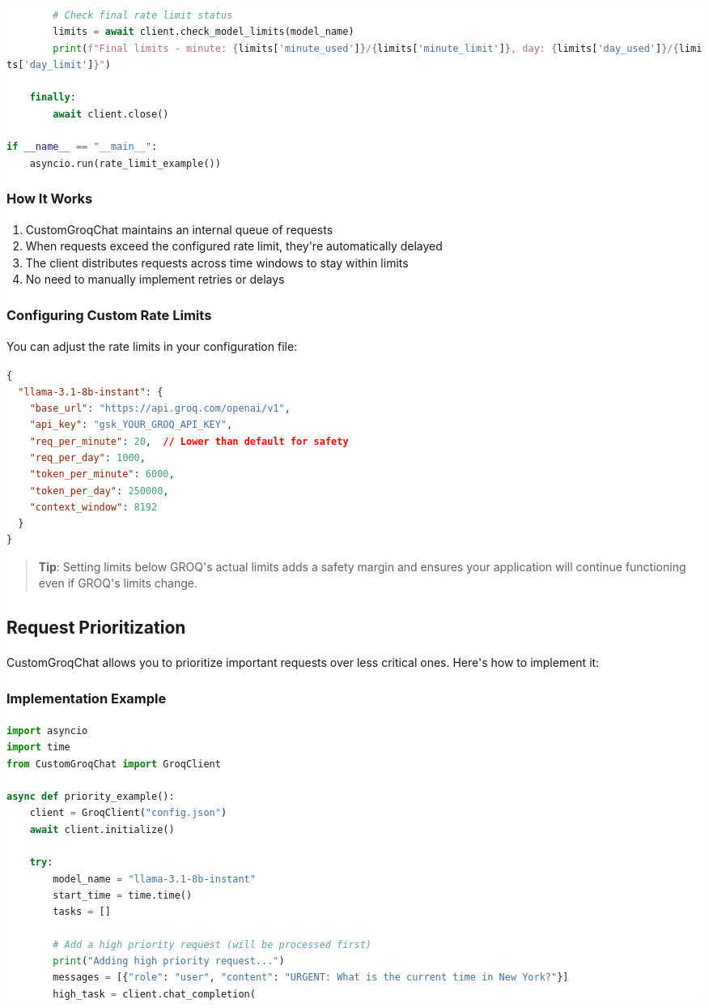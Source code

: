 ```python
        # Check final rate limit status
        limits = await client.check_model_limits(model_name)
        print(f"Final limits - minute: {limits['minute_used']}/{limits['minute_limit']}, day: {limits['day_used']}/{limits['day_limit']}")
        
    finally:
        await client.close()

if __name__ == "__main__":
    asyncio.run(rate_limit_example())
```

### How It Works

1. CustomGroqChat maintains an internal queue of requests
2. When requests exceed the configured rate limit, they're automatically delayed
3. The client distributes requests across time windows to stay within limits
4. No need to manually implement retries or delays

### Configuring Custom Rate Limits

You can adjust the rate limits in your configuration file:

```json
{
  "llama-3.1-8b-instant": {
    "base_url": "https://api.groq.com/openai/v1",
    "api_key": "gsk_YOUR_GROQ_API_KEY",
    "req_per_minute": 20,  // Lower than default for safety
    "req_per_day": 1000,
    "token_per_minute": 6000,
    "token_per_day": 250000,
    "context_window": 8192
  }
}
```

> **Tip**: Setting limits below GROQ's actual limits adds a safety margin and ensures your application will continue functioning even if GROQ's limits change.

## Request Prioritization

CustomGroqChat allows you to prioritize important requests over less critical ones. Here's how to implement it:

### Implementation Example

```python
import asyncio
import time
from CustomGroqChat import GroqClient

async def priority_example():
    client = GroqClient("config.json")
    await client.initialize()
    
    try:
        model_name = "llama-3.1-8b-instant"
        start_time = time.time()
        tasks = []
        
        # Add a high priority request (will be processed first)
        print("Adding high priority request...")
        messages = [{"role": "user", "content": "URGENT: What is the current time in New York?"}]
        high_task = client.chat_completion(
```
